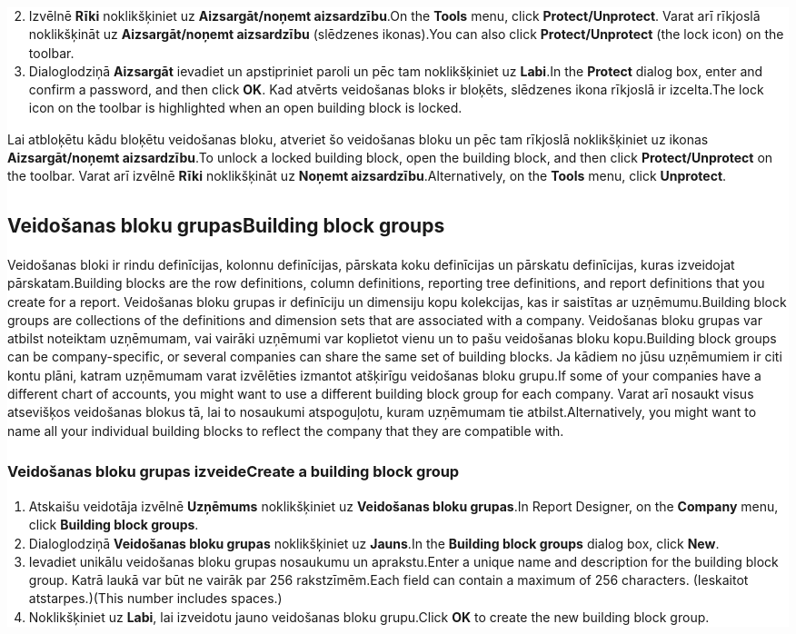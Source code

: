 2.  <span data-ttu-id="4f1db-163">Izvēlnē **Rīki** noklikšķiniet uz **Aizsargāt/noņemt aizsardzību**.</span><span class="sxs-lookup"><span data-stu-id="4f1db-163">On the **Tools** menu, click **Protect/Unprotect**.</span></span> <span data-ttu-id="4f1db-164">Varat arī rīkjoslā noklikšķināt uz **Aizsargāt/noņemt aizsardzību** (slēdzenes ikonas).</span><span class="sxs-lookup"><span data-stu-id="4f1db-164">You can also click **Protect/Unprotect** (the lock icon) on the toolbar.</span></span>
3.  <span data-ttu-id="4f1db-165">Dialoglodziņā **Aizsargāt** ievadiet un apstipriniet paroli un pēc tam noklikšķiniet uz **Labi**.</span><span class="sxs-lookup"><span data-stu-id="4f1db-165">In the **Protect** dialog box, enter and confirm a password, and then click **OK**.</span></span> <span data-ttu-id="4f1db-166">Kad atvērts veidošanas bloks ir bloķēts, slēdzenes ikona rīkjoslā ir izcelta.</span><span class="sxs-lookup"><span data-stu-id="4f1db-166">The lock icon on the toolbar is highlighted when an open building block is locked.</span></span>

<span data-ttu-id="4f1db-167">Lai atbloķētu kādu bloķētu veidošanas bloku, atveriet šo veidošanas bloku un pēc tam rīkjoslā noklikšķiniet uz ikonas **Aizsargāt/noņemt aizsardzību**.</span><span class="sxs-lookup"><span data-stu-id="4f1db-167">To unlock a locked building block, open the building block, and then click **Protect/Unprotect** on the toolbar.</span></span> <span data-ttu-id="4f1db-168">Varat arī izvēlnē **Rīki** noklikšķināt uz **Noņemt aizsardzību**.</span><span class="sxs-lookup"><span data-stu-id="4f1db-168">Alternatively, on the **Tools** menu, click **Unprotect**.</span></span>

## <a name="building-block-groups"></a><span data-ttu-id="4f1db-169">Veidošanas bloku grupas</span><span class="sxs-lookup"><span data-stu-id="4f1db-169">Building block groups</span></span>

<span data-ttu-id="4f1db-170">Veidošanas bloki ir rindu definīcijas, kolonnu definīcijas, pārskata koku definīcijas un pārskatu definīcijas, kuras izveidojat pārskatam.</span><span class="sxs-lookup"><span data-stu-id="4f1db-170">Building blocks are the row definitions, column definitions, reporting tree definitions, and report definitions that you create for a report.</span></span> <span data-ttu-id="4f1db-171">Veidošanas bloku grupas ir definīciju un dimensiju kopu kolekcijas, kas ir saistītas ar uzņēmumu.</span><span class="sxs-lookup"><span data-stu-id="4f1db-171">Building block groups are collections of the definitions and dimension sets that are associated with a company.</span></span> <span data-ttu-id="4f1db-172">Veidošanas bloku grupas var atbilst noteiktam uzņēmumam, vai vairāki uzņēmumi var koplietot vienu un to pašu veidošanas bloku kopu.</span><span class="sxs-lookup"><span data-stu-id="4f1db-172">Building block groups can be company-specific, or several companies can share the same set of building blocks.</span></span> <span data-ttu-id="4f1db-173">Ja kādiem no jūsu uzņēmumiem ir citi kontu plāni, katram uzņēmumam varat izvēlēties izmantot atšķirīgu veidošanas bloku grupu.</span><span class="sxs-lookup"><span data-stu-id="4f1db-173">If some of your companies have a different chart of accounts, you might want to use a different building block group for each company.</span></span> <span data-ttu-id="4f1db-174">Varat arī nosaukt visus atsevišķos veidošanas blokus tā, lai to nosaukumi atspoguļotu, kuram uzņēmumam tie atbilst.</span><span class="sxs-lookup"><span data-stu-id="4f1db-174">Alternatively, you might want to name all your individual building blocks to reflect the company that they are compatible with.</span></span>
### <a name="create-a-building-block-group"></a><span data-ttu-id="4f1db-175">Veidošanas bloku grupas izveide</span><span class="sxs-lookup"><span data-stu-id="4f1db-175">Create a building block group</span></span>

1.  <span data-ttu-id="4f1db-176">Atskaišu veidotāja izvēlnē **Uzņēmums** noklikšķiniet uz **Veidošanas bloku grupas**.</span><span class="sxs-lookup"><span data-stu-id="4f1db-176">In Report Designer, on the **Company** menu, click **Building block groups**.</span></span>
2.  <span data-ttu-id="4f1db-177">Dialoglodziņā **Veidošanas bloku grupas** noklikšķiniet uz **Jauns**.</span><span class="sxs-lookup"><span data-stu-id="4f1db-177">In the **Building block groups** dialog box, click **New**.</span></span>
3.  <span data-ttu-id="4f1db-178">Ievadiet unikālu veidošanas bloku grupas nosaukumu un aprakstu.</span><span class="sxs-lookup"><span data-stu-id="4f1db-178">Enter a unique name and description for the building block group.</span></span> <span data-ttu-id="4f1db-179">Katrā laukā var būt ne vairāk par 256 rakstzīmēm.</span><span class="sxs-lookup"><span data-stu-id="4f1db-179">Each field can contain a maximum of 256 characters.</span></span> <span data-ttu-id="4f1db-180">(Ieskaitot atstarpes.)</span><span class="sxs-lookup"><span data-stu-id="4f1db-180">(This number includes spaces.)</span></span>
4.  <span data-ttu-id="4f1db-181">Noklikšķiniet uz **Labi**, lai izveidotu jauno veidošanas bloku grupu.</span><span class="sxs-lookup"><span data-stu-id="4f1db-181">Click **OK** to create the new building block group.</span></span>